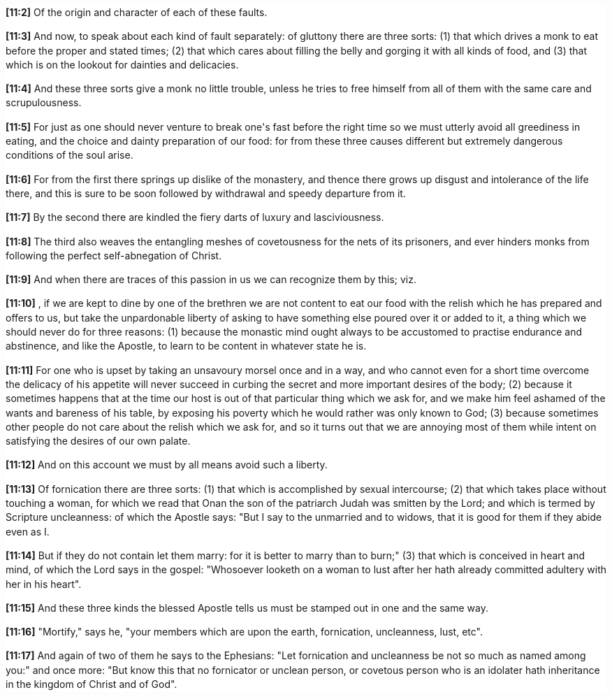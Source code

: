 **[11:2]** Of the origin and character of each of these faults.

**[11:3]** And now, to speak about each kind of fault separately: of gluttony there are three sorts: (1) that which drives a monk to eat before the proper and stated times; (2) that which cares about filling the belly and gorging it with all kinds of food, and (3) that which is on the lookout for dainties and delicacies.

**[11:4]** And these three sorts give a monk no little trouble, unless he tries to free himself from all of them with the same care and scrupulousness.

**[11:5]** For just as one should never venture to break one's fast before the right time so we must utterly avoid all greediness in eating, and the choice and dainty preparation of our food: for from these three causes different but extremely dangerous conditions of the soul arise.

**[11:6]** For from the first there springs up dislike of the monastery, and thence there grows up disgust and intolerance of the life there, and this is sure to be soon followed by withdrawal and speedy departure from it.

**[11:7]** By the second there are kindled the fiery darts of luxury and lasciviousness.

**[11:8]** The third also weaves the entangling meshes of covetousness for the nets of its prisoners, and ever hinders monks from following the perfect self-abnegation of Christ.

**[11:9]** And when there are traces of this passion in us we can recognize them by this; viz.

**[11:10]** , if we are kept to dine by one of the brethren we are not content to eat our food with the relish which he has prepared and offers to us, but take the unpardonable liberty of asking to have something else poured over it or added to it, a thing which we should never do for three reasons: (1) because the monastic mind ought always to be accustomed to practise endurance and abstinence, and like the Apostle, to learn to be content in whatever state he is.

**[11:11]** For one who is upset by taking an unsavoury morsel once and in a way, and who cannot even for a short time overcome the delicacy of his appetite will never succeed in curbing the secret and more important desires of the body; (2) because it sometimes happens that at the time our host is out of that particular thing which we ask for, and we make him feel ashamed of the wants and bareness of his table, by exposing his poverty which he would rather was only known to God; (3) because sometimes other people do not care about the relish which we ask for, and so it turns out that we are annoying most of them while intent on satisfying the desires of our own palate.

**[11:12]** And on this account we must by all means avoid such a liberty.

**[11:13]** Of fornication there are three sorts: (1) that which is accomplished by sexual intercourse; (2) that which takes place without touching a woman, for which we read that Onan the son of the patriarch Judah was smitten by the Lord; and which is termed by Scripture uncleanness: of which the Apostle says: "But I say to the unmarried and to widows, that it is good for them if they abide even as I.

**[11:14]** But if they do not contain let them marry: for it is better to marry than to burn;" (3) that which is conceived in heart and mind, of which the Lord says in the gospel: "Whosoever looketh on a woman to lust after her hath already committed adultery with her in his heart".

**[11:15]** And these three kinds the blessed Apostle tells us must be stamped out in one and the same way.

**[11:16]** "Mortify," says he, "your members which are upon the earth, fornication, uncleanness, lust, etc".

**[11:17]** And again of two of them he says to the Ephesians: "Let fornication and uncleanness be not so much as named among you:" and once more: "But know this that no fornicator or unclean person, or covetous person who is an idolater hath inheritance in the kingdom of Christ and of God".
